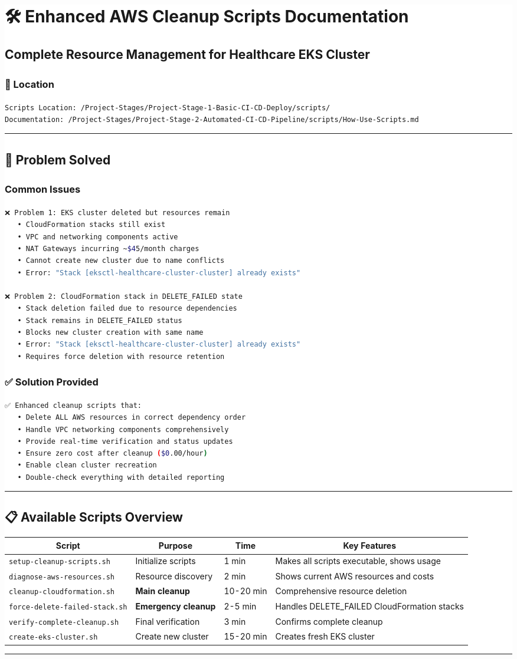 # 🛠️ **Enhanced AWS Cleanup Scripts Documentation**
## **Complete Resource Management for Healthcare EKS Cluster**

### **📍 Location**
```bash
Scripts Location: /Project-Stages/Project-Stage-1-Basic-CI-CD-Deploy/scripts/
Documentation: /Project-Stages/Project-Stage-2-Automated-CI-CD-Pipeline/scripts/How-Use-Scripts.md
```

---

## **🎯 Problem Solved**

### **Common Issues**
```bash
❌ Problem 1: EKS cluster deleted but resources remain
   • CloudFormation stacks still exist
   • VPC and networking components active
   • NAT Gateways incurring ~$45/month charges
   • Cannot create new cluster due to name conflicts
   • Error: "Stack [eksctl-healthcare-cluster-cluster] already exists"

❌ Problem 2: CloudFormation stack in DELETE_FAILED state
   • Stack deletion failed due to resource dependencies
   • Stack remains in DELETE_FAILED status
   • Blocks new cluster creation with same name
   • Error: "Stack [eksctl-healthcare-cluster-cluster] already exists"
   • Requires force deletion with resource retention
```

### **✅ Solution Provided**
```bash
✅ Enhanced cleanup scripts that:
   • Delete ALL AWS resources in correct dependency order
   • Handle VPC networking components comprehensively
   • Provide real-time verification and status updates
   • Ensure zero cost after cleanup ($0.00/hour)
   • Enable clean cluster recreation
   • Double-check everything with detailed reporting
```

---

## **📋 Available Scripts Overview**

| Script | Purpose | Time | Key Features |
|--------|---------|------|--------------|
| `setup-cleanup-scripts.sh` | Initialize scripts | 1 min | Makes all scripts executable, shows usage |
| `diagnose-aws-resources.sh` | Resource discovery | 2 min | Shows current AWS resources and costs |
| `cleanup-cloudformation.sh` | **Main cleanup** | 10-20 min | Comprehensive resource deletion |
| `force-delete-failed-stack.sh` | **Emergency cleanup** | 2-5 min | Handles DELETE_FAILED CloudFormation stacks |
| `verify-complete-cleanup.sh` | Final verification | 3 min | Confirms complete cleanup |
| `create-eks-cluster.sh` | Create new cluster | 15-20 min | Creates fresh EKS cluster |

---
